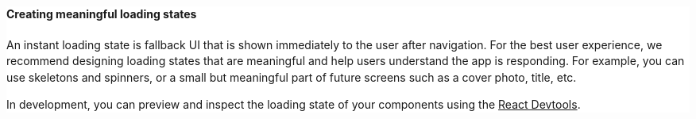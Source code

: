 #### Creating meaningful loading states

An instant loading state is fallback UI that is shown immediately to the user after navigation. For the best user experience, we recommend designing loading states that are meaningful and help users understand the app is responding. For example, you can use skeletons and spinners, or a small but meaningful part of future screens such as a cover photo, title, etc.

In development, you can preview and inspect the loading state of your components using the [React Devtools](https://react.dev/learn/react-developer-tools).
